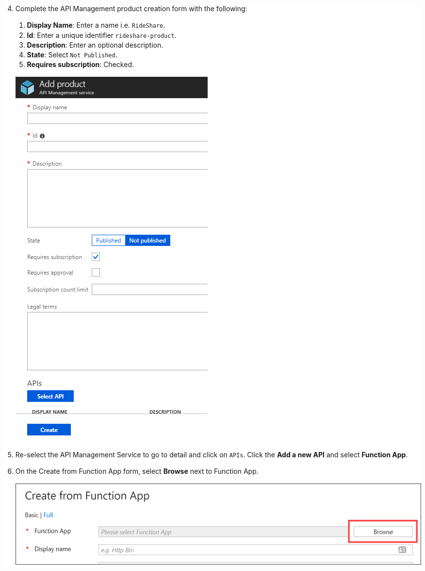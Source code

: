4.  Complete the API Management product creation form with the following:

    1. **Display Name**: Enter a name i.e. `RideShare`.
    2. **Id**: Enter a unique identifier `rideshare-product`.
    3. **Description**: Enter an optional description.
    3. **State**: Select `Not Published`.
    5. **Requires subscription**: Checked.

    ![Screenshot of the API Management product form](media/apim-product-creation.png)

5.  Re-select the API Management Service to go to detail and click on `APIs`. Click the **Add a new API** and select **Function App**.

6.  On the Create from Function App form, select **Browse** next to Function App.

    ![Screenshot of the Browse button on the Create from Function App form.](media/apim-browse.png)
